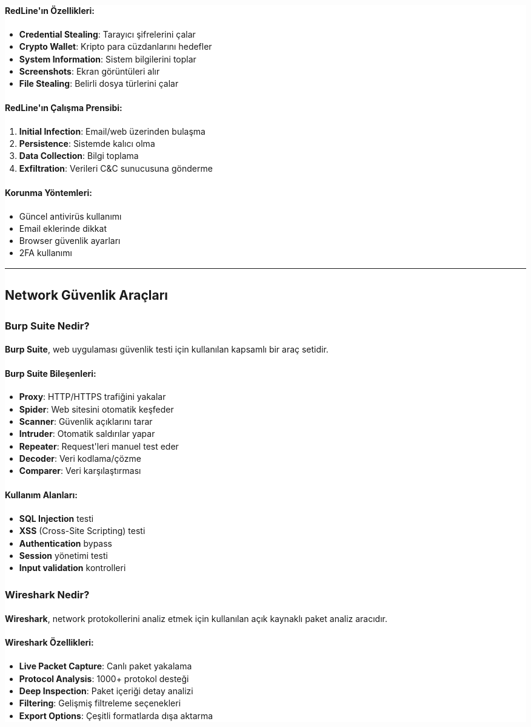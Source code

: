 #### RedLine'ın Özellikleri:
- **Credential Stealing**: Tarayıcı şifrelerini çalar
- **Crypto Wallet**: Kripto para cüzdanlarını hedefler
- **System Information**: Sistem bilgilerini toplar
- **Screenshots**: Ekran görüntüleri alır
- **File Stealing**: Belirli dosya türlerini çalar

#### RedLine'ın Çalışma Prensibi:
1. **Initial Infection**: Email/web üzerinden bulaşma
2. **Persistence**: Sistemde kalıcı olma
3. **Data Collection**: Bilgi toplama
4. **Exfiltration**: Verileri C&C sunucusuna gönderme

#### Korunma Yöntemleri:
- Güncel antivirüs kullanımı
- Email eklerinde dikkat
- Browser güvenlik ayarları
- 2FA kullanımı

---

## Network Güvenlik Araçları

### Burp Suite Nedir?

**Burp Suite**, web uygulaması güvenlik testi için kullanılan kapsamlı bir araç setidir.

#### Burp Suite Bileşenleri:
- **Proxy**: HTTP/HTTPS trafiğini yakalar
- **Spider**: Web sitesini otomatik keşfeder
- **Scanner**: Güvenlik açıklarını tarar
- **Intruder**: Otomatik saldırılar yapar
- **Repeater**: Request'leri manuel test eder
- **Decoder**: Veri kodlama/çözme
- **Comparer**: Veri karşılaştırması

#### Kullanım Alanları:
- **SQL Injection** testi
- **XSS** (Cross-Site Scripting) testi
- **Authentication** bypass
- **Session** yönetimi testi
- **Input validation** kontrolleri

### Wireshark Nedir?

**Wireshark**, network protokollerini analiz etmek için kullanılan açık kaynaklı paket analiz aracıdır.

#### Wireshark Özellikleri:
- **Live Packet Capture**: Canlı paket yakalama
- **Protocol Analysis**: 1000+ protokol desteği
- **Deep Inspection**: Paket içeriği detay analizi
- **Filtering**: Gelişmiş filtreleme seçenekleri
- **Export Options**: Çeşitli formatlarda dışa aktarma
